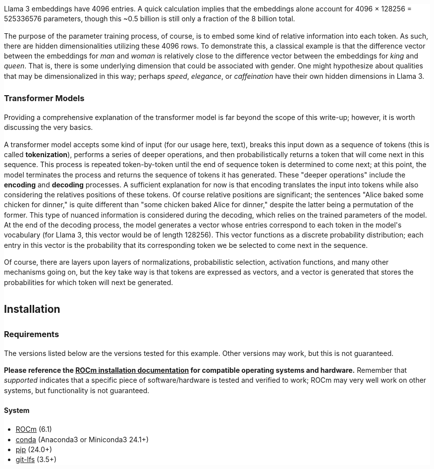 Llama 3 embeddings have 4096 entries. A quick calculation implies that the embeddings alone account for 4096 × 128256 = 525336576 parameters, though this ~0.5 billion is still only a fraction of the 8 billion total.

The purpose of the parameter training process, of course, is to embed some kind of relative information into each token. As such, there are hidden dimensionalities utilizing these 4096 rows. To demonstrate this, a classical example is that the difference vector between the embeddings for *man* and *woman* is relatively close to the difference vector between the embeddings for *king* and *queen*. That is, there is some underlying dimension that could be associated with gender. One might hypothesize about qualities that may be dimensionalized in this way; perhaps *speed*, *elegance*, or *caffeination* have their own hidden dimensions in Llama 3.

### Transformer Models
Providing a comprehensive explanation of the transformer model is far beyond the scope of this write-up; however, it is worth discussing the very basics.

A transformer model accepts some kind of input (for our usage here, text), breaks this input down as a sequence of tokens (this is called **tokenization**), performs a series of deeper operations, and then probabilistically returns a token that will come next in this sequence. This process is repeated token-by-token until the end of sequence token is determined to come next; at this point, the model terminates the process and returns the sequence of tokens it has generated. These "deeper operations" include the **encoding** and **decoding** processes. A sufficient explanation for now is that encoding translates the input into tokens while also considering the relatives positions of these tokens. Of course relative positions are significant; the sentences "Alice baked some chicken for dinner," is quite different than "some chicken baked Alice for dinner," despite the latter being a permutation of the former. This type of nuanced information is considered during the decoding, which relies on the trained parameters of the model. At the end of the decoding process, the model generates a vector whose entries correspond to each token in the model's vocabulary (for Llama 3, this vector would be of length 128256). This vector functions as a discrete probability distribution; each entry in this vector is the probability that its corresponding token we be selected to come next in the sequence.

Of course, there are layers upon layers of normalizations, probabilistic selection, activation functions, and many other mechanisms going on, but the key take way is that tokens are expressed as vectors, and a vector is generated that stores the probabilities for which token will next be generated.




## Installation

### Requirements
The versions listed below are the versions tested for this example. Other versions may work, but this is not guaranteed.

**Please reference the [ROCm installation documentation](https://rocm.docs.amd.com/projects/install-on-linux/en/latest/reference/system-requirements.html) for compatible operating systems and hardware.** Remember that *supported* indicates that a specific piece of software/hardware is tested and verified to work; ROCm may very well work on other systems, but functionality is not guaranteed.

#### System
- [ROCm](https://rocm.docs.amd.com/projects/install-on-linux/en/latest/install/quick-start.html) (6.1)
- [conda](https://docs.anaconda.com/miniconda/) (Anaconda3 or Miniconda3 24.1+)
- [pip](https://anaconda.org/anaconda/pip) (24.0+)
- [git-lfs](https://git-lfs.com/) (3.5+)
